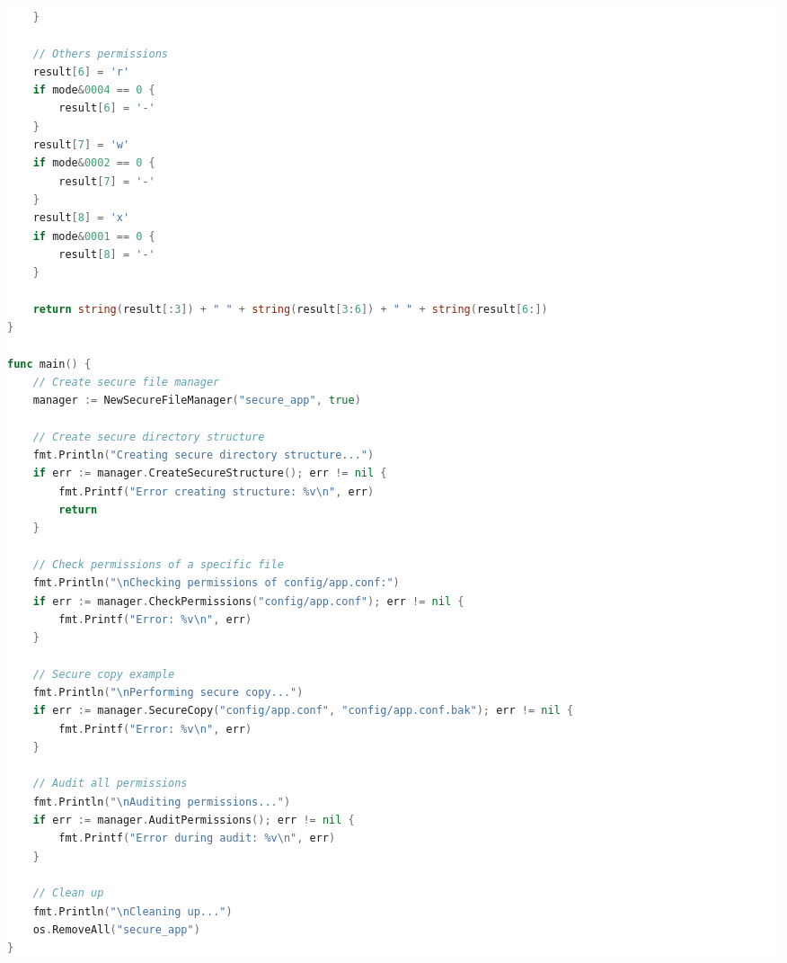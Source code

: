 ```go
	}
	
	// Others permissions
	result[6] = 'r'
	if mode&0004 == 0 {
		result[6] = '-'
	}
	result[7] = 'w'
	if mode&0002 == 0 {
		result[7] = '-'
	}
	result[8] = 'x'
	if mode&0001 == 0 {
		result[8] = '-'
	}
	
	return string(result[:3]) + " " + string(result[3:6]) + " " + string(result[6:])
}

func main() {
	// Create secure file manager
	manager := NewSecureFileManager("secure_app", true)
	
	// Create secure directory structure
	fmt.Println("Creating secure directory structure...")
	if err := manager.CreateSecureStructure(); err != nil {
		fmt.Printf("Error creating structure: %v\n", err)
		return
	}
	
	// Check permissions of a specific file
	fmt.Println("\nChecking permissions of config/app.conf:")
	if err := manager.CheckPermissions("config/app.conf"); err != nil {
		fmt.Printf("Error: %v\n", err)
	}
	
	// Secure copy example
	fmt.Println("\nPerforming secure copy...")
	if err := manager.SecureCopy("config/app.conf", "config/app.conf.bak"); err != nil {
		fmt.Printf("Error: %v\n", err)
	}
	
	// Audit all permissions
	fmt.Println("\nAuditing permissions...")
	if err := manager.AuditPermissions(); err != nil {
		fmt.Printf("Error during audit: %v\n", err)
	}
	
	// Clean up
	fmt.Println("\nCleaning up...")
	os.RemoveAll("secure_app")
}
```
